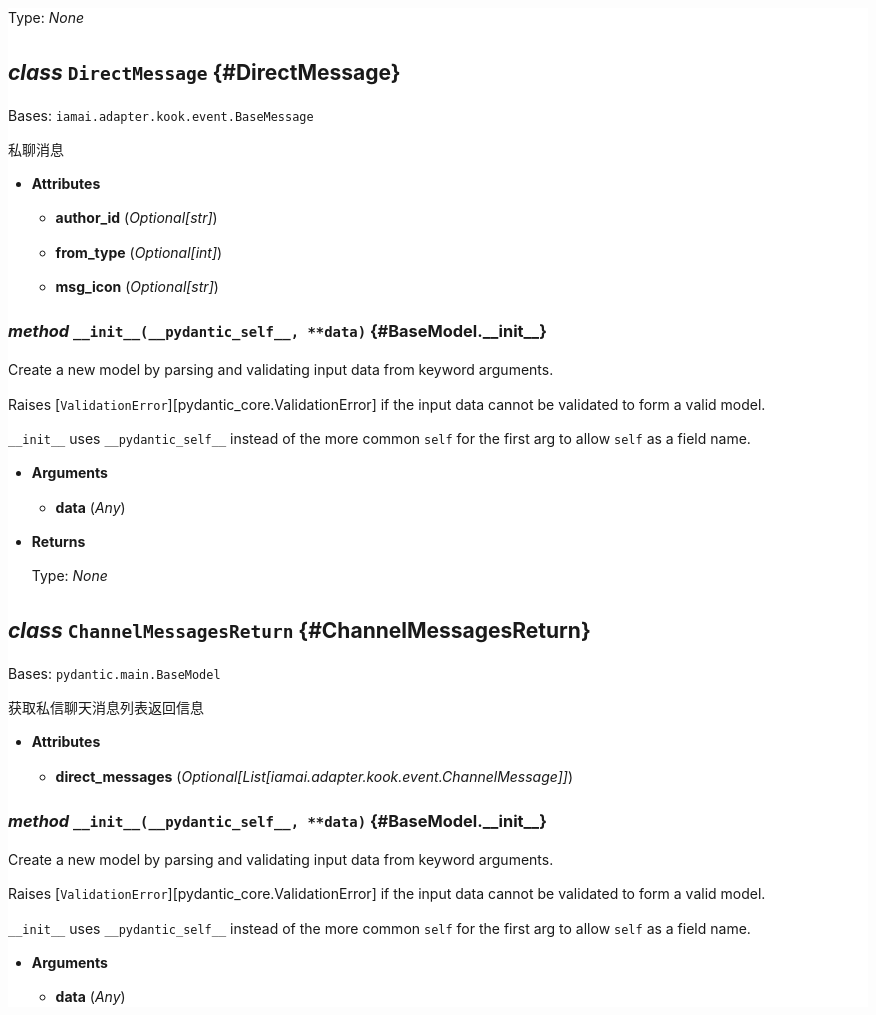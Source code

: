   Type: _None_

## _class_ `DirectMessage` {#DirectMessage}

Bases: `iamai.adapter.kook.event.BaseMessage`

私聊消息

- **Attributes**

  - **author\_id** (_Optional\[str\]_)

  - **from\_type** (_Optional\[int\]_)

  - **msg\_icon** (_Optional\[str\]_)

### _method_ `__init__(__pydantic_self__, **data)` {#BaseModel.\_\_init\_\_}

Create a new model by parsing and validating input data from keyword arguments.

Raises [`ValidationError`][pydantic_core.ValidationError] if the input data cannot be
validated to form a valid model.

`__init__` uses `__pydantic_self__` instead of the more common `self` for the first arg to
allow `self` as a field name.

- **Arguments**

  - **data** (_Any_)

- **Returns**

  Type: _None_

## _class_ `ChannelMessagesReturn` {#ChannelMessagesReturn}

Bases: `pydantic.main.BaseModel`

获取私信聊天消息列表返回信息

- **Attributes**

  - **direct\_messages** (_Optional\[List\[iamai.adapter.kook.event.ChannelMessage\]\]_)

### _method_ `__init__(__pydantic_self__, **data)` {#BaseModel.\_\_init\_\_}

Create a new model by parsing and validating input data from keyword arguments.

Raises [`ValidationError`][pydantic_core.ValidationError] if the input data cannot be
validated to form a valid model.

`__init__` uses `__pydantic_self__` instead of the more common `self` for the first arg to
allow `self` as a field name.

- **Arguments**

  - **data** (_Any_)
